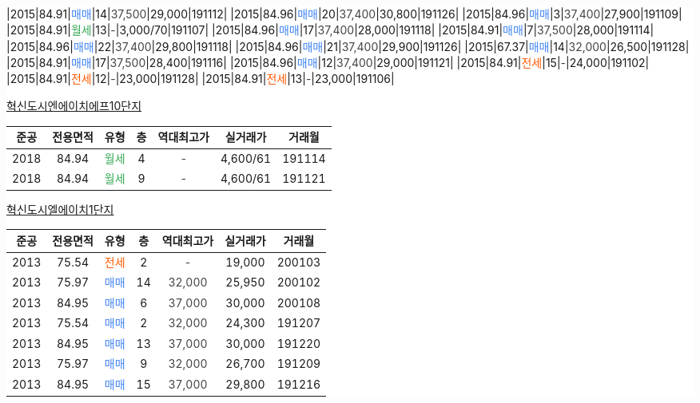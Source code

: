 |2015|84.91|<span style="color:#4285f3">매매</span>|14|<span style="color:#444444">37,500</span>|29,000|191112|
|2015|84.96|<span style="color:#4285f3">매매</span>|20|<span style="color:#444444">37,400</span>|30,800|191126|
|2015|84.96|<span style="color:#4285f3">매매</span>|3|<span style="color:#444444">37,400</span>|27,900|191109|
|2015|84.91|<span style="color:#34a853">월세</span>|13|<span style="color:#444444">-</span>|3,000/70|191107|
|2015|84.96|<span style="color:#4285f3">매매</span>|17|<span style="color:#444444">37,400</span>|28,000|191118|
|2015|84.91|<span style="color:#4285f3">매매</span>|7|<span style="color:#444444">37,500</span>|28,000|191114|
|2015|84.96|<span style="color:#4285f3">매매</span>|22|<span style="color:#444444">37,400</span>|29,800|191118|
|2015|84.96|<span style="color:#4285f3">매매</span>|21|<span style="color:#444444">37,400</span>|29,900|191126|
|2015|67.37|<span style="color:#4285f3">매매</span>|14|<span style="color:#444444">32,000</span>|26,500|191128|
|2015|84.91|<span style="color:#4285f3">매매</span>|17|<span style="color:#444444">37,500</span>|28,400|191116|
|2015|84.96|<span style="color:#4285f3">매매</span>|12|<span style="color:#444444">37,400</span>|29,000|191121|
|2015|84.91|<span style="color:#ff5a00">전세</span>|15|<span style="color:#444444">-</span>|24,000|191102|
|2015|84.91|<span style="color:#ff5a00">전세</span>|12|<span style="color:#444444">-</span>|23,000|191128|
|2015|84.91|<span style="color:#ff5a00">전세</span>|13|<span style="color:#444444">-</span>|23,000|191106|


<script async src="//pagead2.googlesyndication.com/pagead/js/adsbygoogle.js"></script>

<ins class="adsbygoogle"
     style="display:block"
     data-ad-client="ca-pub-2446590836940007"
     data-ad-slot="1659523306"
     data-ad-format="auto"
     data-full-width-responsive="true"></ins>
<script>
(adsbygoogle = window.adsbygoogle || []).push({});
</script>


[혁신도시엔에이치에프10단지](https://search.naver.com/search.naver?query=%EA%B2%BD%EC%83%81%EB%82%A8%EB%8F%84+%EC%A7%84%EC%A3%BC%EC%8B%9C+%EC%B6%A9%EB%AC%B4%EA%B3%B5%EB%8F%99+%ED%98%81%EC%8B%A0%EB%8F%84%EC%8B%9C%EC%97%94%EC%97%90%EC%9D%B4%EC%B9%98%EC%97%90%ED%94%8410%EB%8B%A8%EC%A7%80)

|준공|전용면적|유형|층|역대최고가|실거래가|거래월|
|:---:|:---:|:---:|:---:|:---:|:---:|:---:|
|2018|84.94|<span style="color:#34a853">월세</span>|4|<span style="color:#444444">-</span>|4,600/61|191114|
|2018|84.94|<span style="color:#34a853">월세</span>|9|<span style="color:#444444">-</span>|4,600/61|191121|

[혁신도시엘에이치1단지](https://search.naver.com/search.naver?query=%EA%B2%BD%EC%83%81%EB%82%A8%EB%8F%84+%EC%A7%84%EC%A3%BC%EC%8B%9C+%EC%B6%A9%EB%AC%B4%EA%B3%B5%EB%8F%99+%ED%98%81%EC%8B%A0%EB%8F%84%EC%8B%9C%EC%97%98%EC%97%90%EC%9D%B4%EC%B9%981%EB%8B%A8%EC%A7%80)

|준공|전용면적|유형|층|역대최고가|실거래가|거래월|
|:---:|:---:|:---:|:---:|:---:|:---:|:---:|
|2013|75.54|<span style="color:#ff5a00">전세</span>|2|<span style="color:#444444">-</span>|19,000|200103|
|2013|75.97|<span style="color:#4285f3">매매</span>|14|<span style="color:#444444">32,000</span>|25,950|200102|
|2013|84.95|<span style="color:#4285f3">매매</span>|6|<span style="color:#444444">37,000</span>|30,000|200108|
|2013|75.54|<span style="color:#4285f3">매매</span>|2|<span style="color:#444444">32,000</span>|24,300|191207|
|2013|84.95|<span style="color:#4285f3">매매</span>|13|<span style="color:#444444">37,000</span>|30,000|191220|
|2013|75.97|<span style="color:#4285f3">매매</span>|9|<span style="color:#444444">32,000</span>|26,700|191209|
|2013|84.95|<span style="color:#4285f3">매매</span>|15|<span style="color:#444444">37,000</span>|29,800|191216|